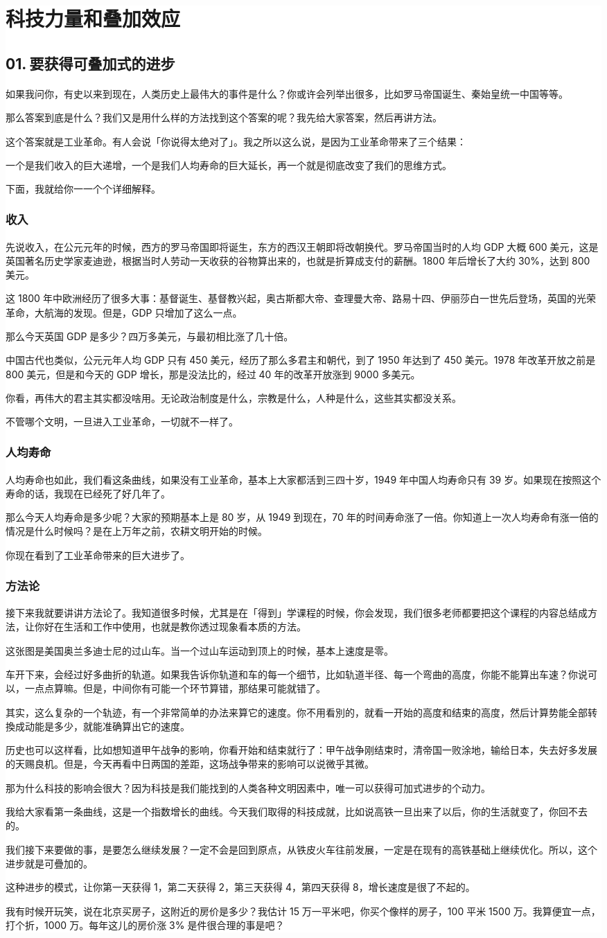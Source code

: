 # 科技力量和叠加效应

## 01. 要获得可叠加式的进步

如果我问你，有史以来到现在，人类历史上最伟大的事件是什么？你或许会列举出很多，比如罗马帝国诞生、秦始皇统一中国等等。

那么答案到底是什么？我们又是用什么样的方法找到这个答案的呢？我先给大家答案，然后再讲方法。

这个答案就是工业革命。有人会说「你说得太绝对了」。我之所以这么说，是因为工业革命带来了三个结果：

一个是我们收入的巨大递增，一个是我们人均寿命的巨大延长，再一个就是彻底改变了我们的思维方式。

下面，我就给你一一个个详细解释。

### 收入

先说收入，在公元元年的时候，西方的罗马帝国即将诞生，东方的西汉王朝即将改朝换代。罗马帝国当时的人均 GDP 大概 600 美元，这是英国著名历史学家麦迪逊，根据当时人劳动一天收获的谷物算出来的，也就是折算成支付的薪酬。1800 年后增长了大约 30%，达到 800 美元。

这 1800 年中欧洲经历了很多大事：基督诞生、基督教兴起，奥古斯都大帝、查理曼大帝、路易十四、伊丽莎白一世先后登场，英国的光荣革命，大航海的发现。但是，GDP 只增加了这么一点。

那么今天英国 GDP 是多少？四万多美元，与最初相比涨了几十倍。

中国古代也类似，公元元年人均 GDP 只有 450 美元，经历了那么多君主和朝代，到了 1950 年达到了 450 美元。1978 年改革开放之前是 800 美元，但是和今天的 GDP 增长，那是没法比的，经过 40 年的改革开放涨到 9000 多美元。

你看，再伟大的君主其实都没啥用。无论政治制度是什么，宗教是什么，人种是什么，这些其实都没关系。

不管哪个文明，一旦进入工业革命，一切就不一样了。

### 人均寿命

人均寿命也如此，我们看这条曲线，如果没有工业革命，基本上大家都活到三四十岁，1949 年中国人均寿命只有 39 岁。如果现在按照这个寿命的话，我现在已经死了好几年了。

那么今天人均寿命是多少呢？大家的预期基本上是 80 岁，从 1949 到现在，70 年的时间寿命涨了一倍。你知道上一次人均寿命有涨一倍的情况是什么时候吗？是在上万年之前，农耕文明开始的时候。

你现在看到了工业革命带来的巨大进步了。

### 方法论

接下来我就要讲讲方法论了。我知道很多时候，尤其是在「得到」学课程的时候，你会发现，我们很多老师都要把这个课程的内容总结成方法，让你好在生活和工作中使用，也就是教你透过现象看本质的方法。

这张图是美国奥兰多迪士尼的过山车。当一个过山车运动到顶上的时候，基本上速度是零。

车开下来，会经过好多曲折的轨道。如果我告诉你轨道和车的每一个细节，比如轨道半径、每一个弯曲的高度，你能不能算出车速？你说可以，一点点算嘛。但是，中间你有可能一个环节算错，那结果可能就错了。

其实，这么复杂的一个轨迹，有一个非常简单的办法来算它的速度。你不用看別的，就看一开始的高度和结束的高度，然后计算势能全部转換成动能是多少，就能准确算出它的速度。

历史也可以这样看，比如想知道甲午战争的影响，你看开始和结束就行了：甲午战争刚结束时，清帝国一败涂地，输给日本，失去好多发展的天赐良机。但是，今天再看中日两国的差距，这场战争带来的影响可以说微乎其微。

那为什么科技的影响会很大？因为科技是我们能找到的人类各种文明因素中，唯一可以获得可加式进步的个动力。

我给大家看第一条曲线，这是一个指数增长的曲线。今天我们取得的科技成就，比如说高铁一旦出来了以后，你的生活就变了，你回不去的。

我们接下来要做的事，是要怎么继续发展？一定不会是回到原点，从铁皮火车往前发展，一定是在现有的高铁基础上继续优化。所以，这个进步就是可疊加的。

这种进步的模式，让你第一天获得 1，第二天获得 2，第三天获得 4，第四天获得 8，增长速度是很了不起的。

我有时候开玩笑，说在北京买房子，这附近的房价是多少？我估计 15 万一平米吧，你买个像样的房子，100 平米 1500 万。我算便宜一点，打个折，1000 万。每年这儿的房价涨 3% 是件很合理的事是吧？
